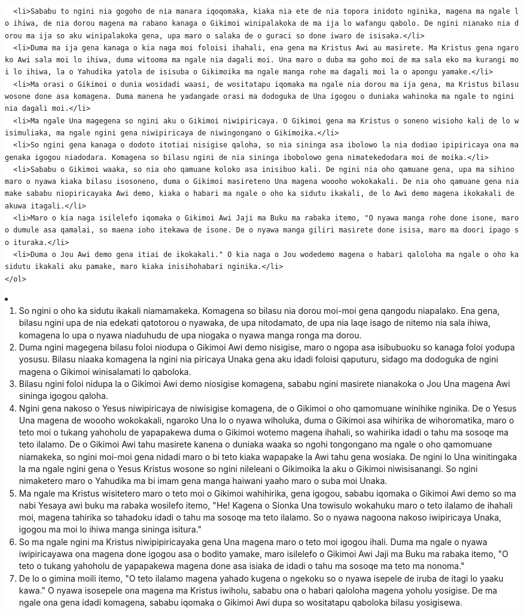       <li>Sababu to ngini nia gogoho de nia manara iqoqomaka, kiaka nia ete de nia topora inidoto nginika, magena ma ngale lo ihiwa, de nia dorou magena ma rabano kanaga o Gikimoi winipalakoka de ma ija lo wafangu qabolo. De ngini nianako nia dorou ma ija so aku winipalakoka gena, upa maro o salaka de o guraci so done iwaro de isisaka.</li>
      <li>Duma ma ija gena kanaga o kia naga moi foloisi ihahali, ena gena ma Kristus Awi au masirete. Ma Kristus gena ngaroko Awi sala moi lo ihiwa, duma witooma ma ngale nia dagali moi. Una maro o duba ma goho moi de ma sala eko ma kurangi moi lo ihiwa, la o Yahudika yatola de isisuba o Gikimoika ma ngale manga rohe ma dagali moi la o apongu yamake.</li>
      <li>Ma orasi o Gikimoi o dunia wosidadi waasi, de wositatapu iqomaka ma ngale nia dorou ma ija gena, ma Kristus bilasu wosone done asa komagena. Duma manena he yadangade orasi ma dodoguka de Una igogou o duniaka wahinoka ma ngale to ngini nia dagali moi.</li>
      <li>Ma ngale Una magegena so ngini aku o Gikimoi niwipiricaya. O Gikimoi gena ma Kristus o soneno wisioho kali de lo wisimuliaka, ma ngale ngini gena niwipiricaya de niwingongano o Gikimoika.</li>
      <li>So ngini gena kanaga o dodoto itotiai nisigise qaloha, so nia sininga asa ibolowo la nia dodiao ipipiricaya ona magenaka igogou niadodara. Komagena so bilasu ngini de nia sininga ibobolowo gena nimatekedodara moi de moika.</li>
      <li>Sababu o Gikimoi waaka, so nia oho qamuane koloko asa inisibuo kali. De ngini nia oho qamuane gena, upa ma sihino maro o nyawa kiaka bilasu isosoneno, duma o Gikimoi masireteno Una magena woooho wokokakali. De nia oho qamuane gena niamake sababu niopiricayaka Awi demo, kiaka o habari ma ngale o oho ka sidutu ikakali, de lo Awi demo magena ikokakali de akuwa itagali.</li>
      <li>Maro o kia naga isilelefo iqomaka o Gikimoi Awi Jaji ma Buku ma rabaka itemo, "O nyawa manga rohe done isone, maro o dumule asa qamalai, so maena ioho itekawa de isone. De o nyawa manga giliri masirete done isisa, maro ma doori ipago so ituraka.</li>
      <li>Duma o Jou Awi demo gena itiai de ikokakali." O kia naga o Jou wodedemo magena o habari qaloloha ma ngale o oho ka sidutu ikakali aku pamake, maro kiaka inisihohabari nginika.</li>
    </ol>
  </li>
  <li>
    <ol>
      <li>So ngini o oho ka sidutu ikakali niamamakeka. Komagena so bilasu nia dorou moi-moi gena qangodu niapalako. Ena gena, bilasu ngini upa de nia edekati qatotorou o nyawaka, de upa nitodamato, de upa nia laqe isago de nitemo nia sala ihiwa, komagena lo upa o nyawa niaduhudu de upa niogaka o nyawa manga ronga ma dorou.</li>
      <li>Duma ngini magegena bilasu foloi niodupa o Gikimoi Awi demo nisigise, maro o ngopa asa isibubuoku so kanaga foloi yodupa yosusu. Bilasu niaaka komagena la ngini nia piricaya Unaka gena aku idadi foloisi qaputuru, sidago ma dodoguka de ngini magena o Gikimoi winisalamati lo qaboloka.</li>
      <li>Bilasu ngini foloi nidupa la o Gikimoi Awi demo niosigise komagena, sababu ngini masirete nianakoka o Jou Una magena Awi sininga igogou qaloha.</li>
      <li>Ngini gena nakoso o Yesus niwipiricaya de niwisigise komagena, de o Gikimoi o oho qamomuane winihike nginika. De o Yesus Una magena de woooho wokokakali, ngaroko Una lo o nyawa wiholuka, duma o Gikimoi asa wihirika de wihoromatika, maro o teto moi o tukang yahoholu de yapapakewa duma o Gikimoi wotemo magena ihahali, so wahirika idadi o tahu ma sosoqe ma teto ilalamo. De o Gikimoi Awi tahu masirete kanena o duniaka waaka so ngohi tongongano ma ngale o oho qamomuane niamakeka, so ngini moi-moi gena nidadi maro o bi teto kiaka wapapake la Awi tahu gena wosiaka. De ngini lo Una winitingaka la ma ngale ngini gena o Yesus Kristus wosone so ngini nileleani o Gikimoika la aku o Gikimoi niwisisanangi. So ngini nimaketero maro o Yahudika ma bi imam gena manga haiwani yaaho maro o suba moi Unaka.</li>
      <li>Ma ngale ma Kristus wisitetero maro o teto moi o Gikimoi wahihirika, gena igogou, sababu iqomaka o Gikimoi Awi demo so ma nabi Yesaya awi buku ma rabaka wosilefo itemo, "He! Kagena o Sionka Una towisulo wokahuku maro o teto ilalamo de ihahali moi, magena tahirika so tahadoku idadi o tahu ma sosoqe ma teto ilalamo. So o nyawa nagoona nakoso iwipiricaya Unaka, igogou ma moi lo ihiwa manga sininga isitura."</li>
      <li>So ma ngale ngini ma Kristus niwipipiricayaka gena Una magena maro o teto moi igogou ihali. Duma ma ngale o nyawa iwipiricayawa ona magena done igogou asa o bodito yamake, maro isilelefo o Gikimoi Awi Jaji ma Buku ma rabaka itemo, "O teto o tukang yahoholu de yapapakewa magena done asa isiaka de idadi o tahu ma sosoqe ma teto ma nonoma."</li>
      <li>De lo o gimina moili itemo, "O teto ilalamo magena yahado kugena o ngekoku so o nyawa isepele de iruba de itagi lo yaaku kawa." O nyawa isosepele ona magena ma Kristus iwiholu, sababu ona o habari qaloloha magena yoholu yosigise. De ma ngale ona gena idadi komagena, sababu iqomaka o Gikimoi Awi dupa so wositatapu qaboloka bilasu yosigisewa.</li>